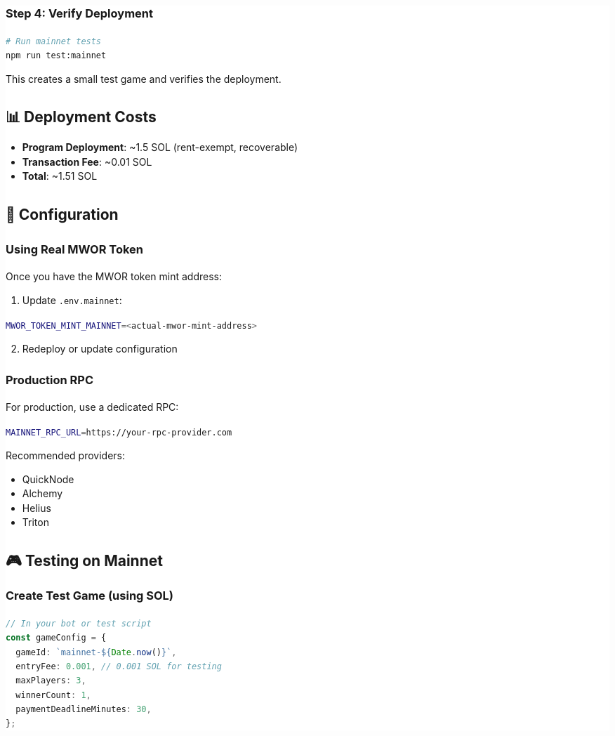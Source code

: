 ### Step 4: Verify Deployment

```bash
# Run mainnet tests
npm run test:mainnet
```

This creates a small test game and verifies the deployment.

## 📊 Deployment Costs

- **Program Deployment**: ~1.5 SOL (rent-exempt, recoverable)
- **Transaction Fee**: ~0.01 SOL
- **Total**: ~1.51 SOL

## 🔧 Configuration

### Using Real MWOR Token

Once you have the MWOR token mint address:

1. Update `.env.mainnet`:
```bash
MWOR_TOKEN_MINT_MAINNET=<actual-mwor-mint-address>
```

2. Redeploy or update configuration

### Production RPC

For production, use a dedicated RPC:
```bash
MAINNET_RPC_URL=https://your-rpc-provider.com
```

Recommended providers:
- QuickNode
- Alchemy
- Helius
- Triton

## 🎮 Testing on Mainnet

### Create Test Game (using SOL)

```typescript
// In your bot or test script
const gameConfig = {
  gameId: `mainnet-${Date.now()}`,
  entryFee: 0.001, // 0.001 SOL for testing
  maxPlayers: 3,
  winnerCount: 1,
  paymentDeadlineMinutes: 30,
};
```
